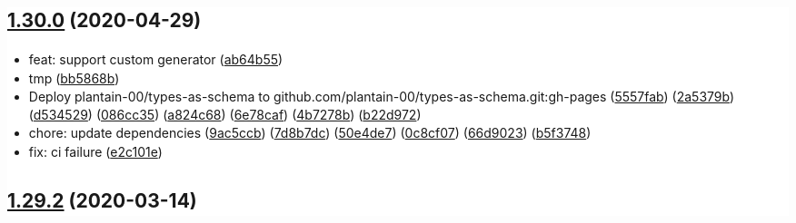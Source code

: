 ## [1.30.0](https://github.com/plantain-00/types-as-schema/compare/v1.29.2...v1.30.0) (2020-04-29)
  
* feat: support custom generator ([ab64b55](https://github.com/plantain-00/types-as-schema/commit/ab64b5533bfa8c19323ca765f46a714dbc411c4b))
* tmp ([bb5868b](https://github.com/plantain-00/types-as-schema/commit/bb5868be1e8e84abacc8bb35f44978cc0dac2f2b))
* Deploy plantain-00/types-as-schema to github.com/plantain-00/types-as-schema.git:gh-pages ([5557fab](https://github.com/plantain-00/types-as-schema/commit/5557fab0980e7abbaa1df1fa6ab51ba7510cbb21)) ([2a5379b](https://github.com/plantain-00/types-as-schema/commit/2a5379bc12ff2c3e62181d31dcb10edfd792062d)) ([d534529](https://github.com/plantain-00/types-as-schema/commit/d53452953c6b0c2e951743b26ac17f6b0c13cabd)) ([086cc35](https://github.com/plantain-00/types-as-schema/commit/086cc356b0e23e373419aabfcee9e44164a8de82)) ([a824c68](https://github.com/plantain-00/types-as-schema/commit/a824c68f64a6893826af1775cb9a40f90357eb11)) ([6e78caf](https://github.com/plantain-00/types-as-schema/commit/6e78caf616dbff131598e791f5f7bfda77cbc800)) ([4b7278b](https://github.com/plantain-00/types-as-schema/commit/4b7278bd02800dc0ddcd3a3bc5cfe0e408ea1876)) ([b22d972](https://github.com/plantain-00/types-as-schema/commit/b22d9726b89731530b16bdc8a2bfabe1b6facdcc))
* chore: update dependencies ([9ac5ccb](https://github.com/plantain-00/types-as-schema/commit/9ac5ccb9208a4fcad1cc82a512cdd4467567d176)) ([7d8b7dc](https://github.com/plantain-00/types-as-schema/commit/7d8b7dc2c5aba9cb63168b2d0cd5ff50ada84c3f)) ([50e4de7](https://github.com/plantain-00/types-as-schema/commit/50e4de7ffdac84b54f25880da3ab757fc2410150)) ([0c8cf07](https://github.com/plantain-00/types-as-schema/commit/0c8cf0744446900d1a57e94e52614a51aa3b8de8)) ([66d9023](https://github.com/plantain-00/types-as-schema/commit/66d9023385bd9deff842dac6c6050a38a6b89c11)) ([b5f3748](https://github.com/plantain-00/types-as-schema/commit/b5f374833c79644d4fa7440b019b85e833abdf8c))
* fix: ci failure ([e2c101e](https://github.com/plantain-00/types-as-schema/commit/e2c101ef9aab82e0838c4ce5e1744b4fb6daf17a))

## [1.29.2](https://github.com/plantain-00/types-as-schema/compare/v1.29.1...v1.29.2) (2020-03-14)
  